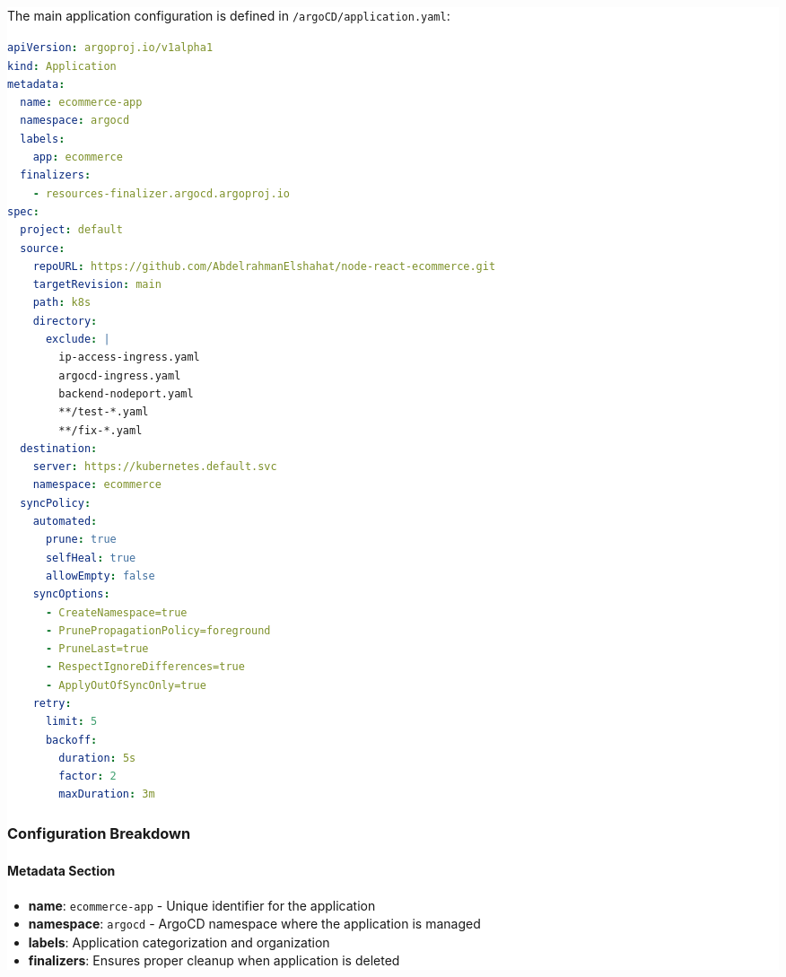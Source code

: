 The main application configuration is defined in `/argoCD/application.yaml`:

```yaml
apiVersion: argoproj.io/v1alpha1
kind: Application
metadata:
  name: ecommerce-app
  namespace: argocd
  labels:
    app: ecommerce
  finalizers:
    - resources-finalizer.argocd.argoproj.io
spec:
  project: default
  source:
    repoURL: https://github.com/AbdelrahmanElshahat/node-react-ecommerce.git
    targetRevision: main
    path: k8s
    directory:
      exclude: |
        ip-access-ingress.yaml
        argocd-ingress.yaml
        backend-nodeport.yaml
        **/test-*.yaml
        **/fix-*.yaml
  destination:
    server: https://kubernetes.default.svc
    namespace: ecommerce
  syncPolicy:
    automated:
      prune: true
      selfHeal: true
      allowEmpty: false
    syncOptions:
      - CreateNamespace=true
      - PrunePropagationPolicy=foreground
      - PruneLast=true
      - RespectIgnoreDifferences=true
      - ApplyOutOfSyncOnly=true
    retry:
      limit: 5
      backoff:
        duration: 5s
        factor: 2
        maxDuration: 3m
```

### Configuration Breakdown

#### Metadata Section
- **name**: `ecommerce-app` - Unique identifier for the application
- **namespace**: `argocd` - ArgoCD namespace where the application is managed
- **labels**: Application categorization and organization
- **finalizers**: Ensures proper cleanup when application is deleted
